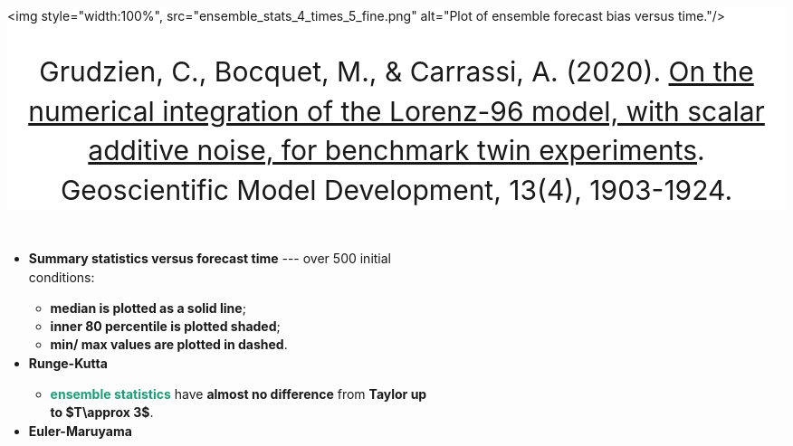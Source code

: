 <img style="width:100%", src="ensemble_stats_4_times_5_fine.png" alt="Plot of ensemble forecast bias versus time."/>
<p style="text-align:center;font-size:30px">Grudzien, C., Bocquet, M., & Carrassi, A. (2020). <a href="https://gmd.copernicus.org/articles/13/1903/2020/gmd-13-1903-2020.html" target="blank">On the numerical integration of the Lorenz-96 model, with scalar additive noise, for benchmark twin experiments</a>. Geoscientific Model Development, 13(4), 1903-1924.</p>
</div>

<div style="float:left; width:55%;">
<ul>
  <li><b>Summary statistics versus forecast time</b> --- over 500 initial conditions:</li>
  <ul>
    <li><b>median is plotted as a solid line</b>;</li>
    <li><b>inner 80 percentile is plotted shaded</b>;</li>
    <li><b>min/ max values are plotted in dashed</b>.</li>
  </ul>
  <li><b>Runge-Kutta</b></li>
  <ul>
    <li><span style="color:#1b9e77"><b>ensemble statistics</b></span> have <b>almost no difference</b> from <b>Taylor up to $T\approx 3$</b>.</li>
  </ul>
  <li><b>Euler-Maruyama</b></li>